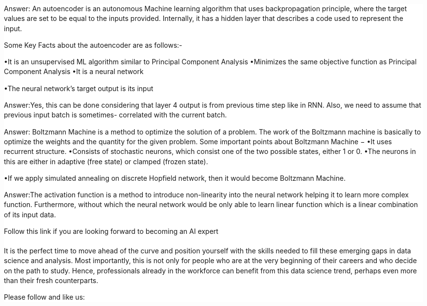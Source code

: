 Answer: An autoencoder is an autonomous Machine learning algorithm that uses backpropagation principle, where the target values are set to be equal to the inputs provided. Internally, it has a hidden layer that describes a code used to represent the input.

Some Key Facts about the autoencoder are as follows:-

•It is an unsupervised ML algorithm similar to Principal Component Analysis •Minimizes the same objective function as Principal Component Analysis •It is a neural network

•The neural network’s target output is its input

Answer:Yes, this can be done considering that layer 4 output is from previous time step like in RNN. Also, we need to assume that previous input batch is sometimes- correlated with the current batch.

Answer: Boltzmann Machine is a method to optimize the solution of a problem. The work of the Boltzmann machine is basically to optimize the weights and the quantity for the given problem. Some important points about Boltzmann Machine − •It uses recurrent structure. •Consists of stochastic neurons, which consist one of the two possible states, either 1 or 0. •The neurons in this are either in adaptive (free state) or clamped (frozen state).

•If we apply simulated annealing on discrete Hopfield network, then it would become Boltzmann Machine.

Answer:The activation function is a method to introduce non-linearity into the neural network helping it to learn more complex function. Furthermore, without which the neural network would be only able to learn linear function which is a linear combination of its input data.

Follow this link if you are looking forward to becoming an AI expert

####  

It is the perfect time to move ahead of the curve and position yourself with the skills needed to fill these emerging gaps in data science and analysis. Most importantly, this is not only for people who are at the very beginning of their careers and who decide on the path to study. Hence, professionals already in the workforce can benefit from this data science trend, perhaps even more than their fresh counterparts.

Please follow and like us:
